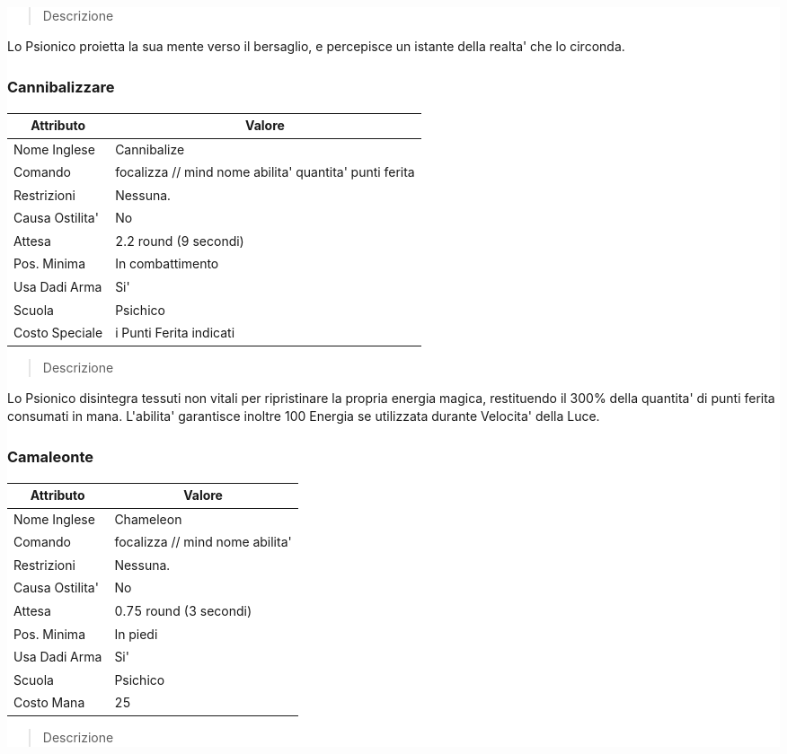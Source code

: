 > Descrizione

Lo Psionico proietta la sua mente verso il bersaglio, e percepisce un
istante della realta' che lo circonda.

### Cannibalizzare

| Attributo       | Valore                                                 |
| --------------- | ------------------------------------------------------ |
| Nome Inglese    | Cannibalize                                            |
| Comando         | focalizza // mind nome abilita' quantita' punti ferita |
| Restrizioni     | Nessuna.                                               |
| Causa Ostilita' | No                                                     |
| Attesa          | 2.2 round (9 secondi)                                  |
| Pos. Minima     | In combattimento                                       |
| Usa Dadi Arma   | Si'                                                    |
| Scuola          | Psichico                                               |
| Costo Speciale  | i Punti Ferita indicati                                |

> Descrizione

Lo Psionico disintegra tessuti non vitali per ripristinare la propria energia
magica, restituendo il 300% della quantita' di punti ferita consumati in mana.
L'abilita' garantisce inoltre 100 Energia se utilizzata durante Velocita' della Luce.

### Camaleonte

| Attributo       | Valore                          |
| --------------- | ------------------------------- |
| Nome Inglese    | Chameleon                       |
| Comando         | focalizza // mind nome abilita' |
| Restrizioni     | Nessuna.                        |
| Causa Ostilita' | No                              |
| Attesa          | 0.75 round (3 secondi)          |
| Pos. Minima     | In piedi                        |
| Usa Dadi Arma   | Si'                             |
| Scuola          | Psichico                        |
| Costo Mana      | 25                              |

> Descrizione
